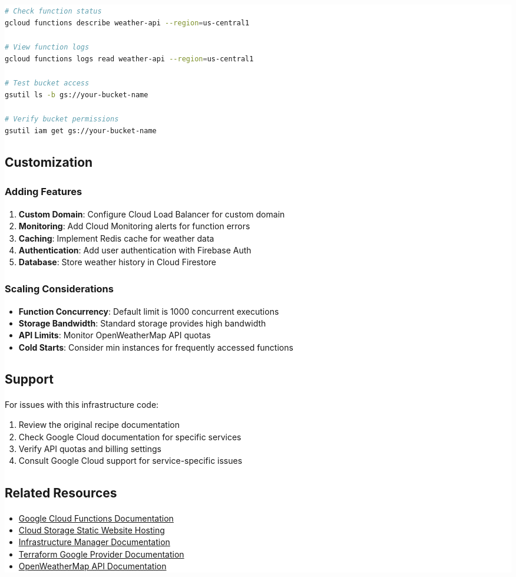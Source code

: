 ```bash
# Check function status
gcloud functions describe weather-api --region=us-central1

# View function logs
gcloud functions logs read weather-api --region=us-central1

# Test bucket access
gsutil ls -b gs://your-bucket-name

# Verify bucket permissions
gsutil iam get gs://your-bucket-name
```

## Customization

### Adding Features

1. **Custom Domain**: Configure Cloud Load Balancer for custom domain
2. **Monitoring**: Add Cloud Monitoring alerts for function errors
3. **Caching**: Implement Redis cache for weather data
4. **Authentication**: Add user authentication with Firebase Auth
5. **Database**: Store weather history in Cloud Firestore

### Scaling Considerations

- **Function Concurrency**: Default limit is 1000 concurrent executions
- **Storage Bandwidth**: Standard storage provides high bandwidth
- **API Limits**: Monitor OpenWeatherMap API quotas
- **Cold Starts**: Consider min instances for frequently accessed functions

## Support

For issues with this infrastructure code:

1. Review the original recipe documentation
2. Check Google Cloud documentation for specific services
3. Verify API quotas and billing settings
4. Consult Google Cloud support for service-specific issues

## Related Resources

- [Google Cloud Functions Documentation](https://cloud.google.com/functions/docs)
- [Cloud Storage Static Website Hosting](https://cloud.google.com/storage/docs/hosting-static-website)
- [Infrastructure Manager Documentation](https://cloud.google.com/infrastructure-manager/docs)
- [Terraform Google Provider Documentation](https://registry.terraform.io/providers/hashicorp/google/latest/docs)
- [OpenWeatherMap API Documentation](https://openweathermap.org/api)